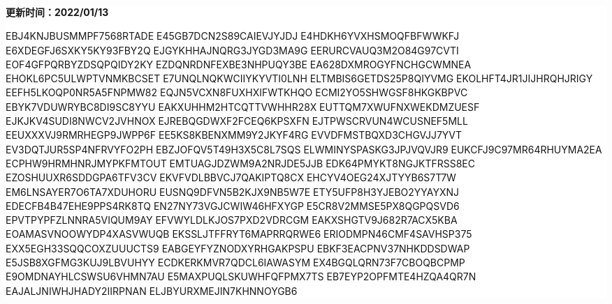 **更新时间：2022/01/13**

EBJ4KNJBUSMMPF7568RTADE
E45GB7DCN2S89CAIEVJYJDJ
E4HDKH6YVXHSMOQFBFWWKFJ
E6XDEGFJ6SXKY5KY93FBY2Q
EJGYKHHAJNQRG3JYGD3MA9G
EERURCVAUQ3M2O84G97CVTI
EOF4GFPQRBYZDSQPQIDY2KY
EZDQNRDNFEXBE3NHPUQY3BE
EA628DXMROGYFNCHGCWMNEA
EHOKL6PC5ULWPTVNMKBCSET
E7UNQLNQKWCIIYKYVTI0LNH
ELTMBIS6GETDS25P8QIYVMG
EKOLHFT4JR1JIJHRQHJRIGY
EEFH5LKOQP0NR5A5FNPMW82
EQJN5VCXN8FUXHXIFWTKHQO
ECMI2YO5SHWGSF8HKGKBPVC
EBYK7VDUWRYBC8DI9SC8YYU
EAKXUHHM2HTCQTTVWHHR28X
EUTTQM7XWUFNXWEKDMZUESF
EJKJKV4SUDI8NWCV2JVHNOX
EJREBQGDWXF2FCEQ6KPSXFN
EJTPWSCRVUN4WCUSNEF5MLL
EEUXXXVJ9RMRHEGP9JWPP6F
EE5KS8KBENXMM9Y2JKYF4RG
EVVDFMSTBQXD3CHGVJJ7YVT
EV3DQTJUR5SP4NFRVYFO2PH
EBZJOFQV5T49H3X5C8L7SQS
ELWMINYSPASKG3JPJVQVJR9
EUKCFJ9C97MR64RHUYMA2EA
ECPHW9HRMHNRJMYPKFMTOUT
EMTUAGJDZWM9A2NRJDE5JJB
EDK64PMYKT8NGJKTFRSS8EC
EZOSHUUXR6SDDGPA6TFV3CV
EKVFVDLBBVCJ7QAKIPTQ8CX
EHCYV4OEG24XJTYYB6S7T7W
EM6LNSAYER7O6TA7XDUHORU
EUSNQ9DFVN5B2KJX9NB5W7E
ETY5UFP8H3YJEBO2YYAYXNJ
EDECFB4B47EHE9PPS4RK8TQ
EN27NY73VGJCWIW46HFXYGP
E5CR8V2MMSE5PX8QGPQSVD6
EPVTPYPFZLNNRA5VIQUM9AY
EFVWYLDLKJOS7PXD2VDRCGM
EAKXSHGTV9J682R7ACX5KBA
EOAMASVNOOWYDP4XASVWUQB
EKSSLJTFFRYT6MAPRRQRWE6
ERIODMPN46CMF4SAVHSP375
EXX5EGH33SQQCOXZUUUCTS9
EABGEYFYZNODXYRHGAKPSPU
EBKF3EACPNV37NHKDDSDWAP
E5JSB8XGFMG3KUJ9LBVUHYY
ECDKERKMVR7QDCL6IAWASYM
EX4BGQLQRN73F7CBOQBCPMP
E9OMDNAYHLCSWSU6VHMN7AU
E5MAXPUQLSKUWHFQFPMX7TS
EB7EYP2OPFMTE4HZQA4QR7N
EAJALJNIWHJHADY2IIRPNAN
ELJBYURXMEJIN7KHNNOYGB6
